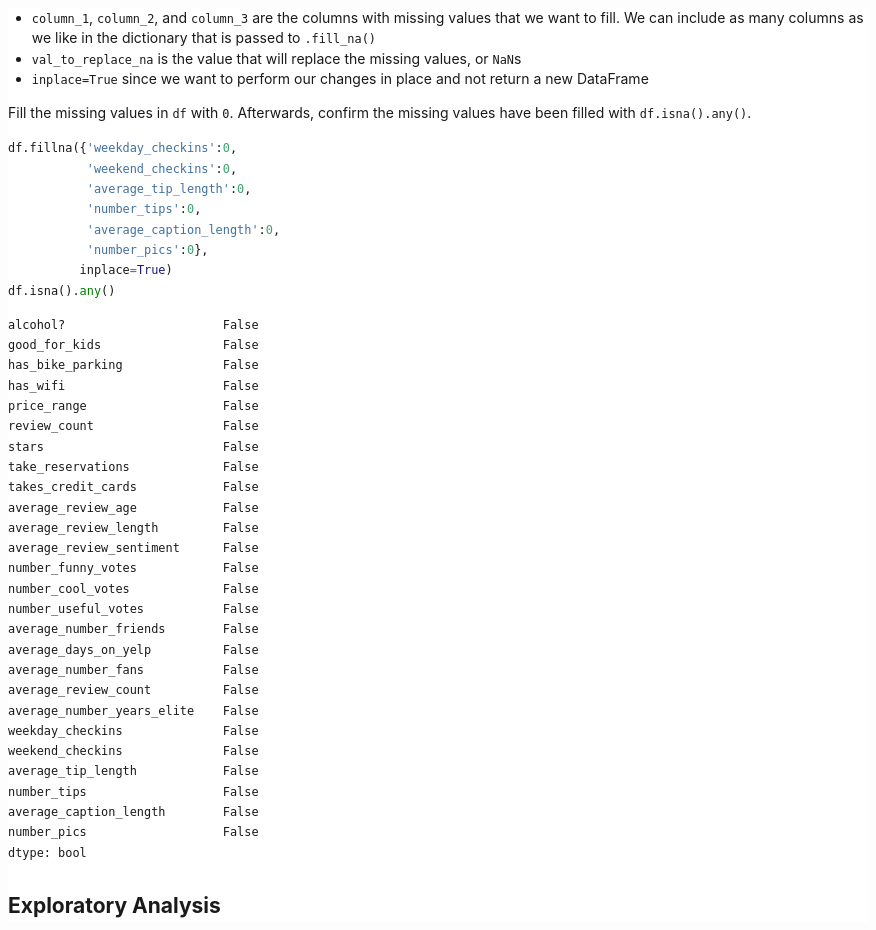 * `column_1`, `column_2`, and `column_3` are the columns with missing values that we want to fill. We can include as many columns as we like in the dictionary that is passed to `.fill_na()`
* `val_to_replace_na` is the value that will replace the missing values, or `NaN`s
* `inplace=True` since we want to perform our changes in place and not return a new DataFrame

Fill the missing values in `df` with `0`. Afterwards, confirm the missing values have been filled with `df.isna().any()`.


```python
df.fillna({'weekday_checkins':0,
           'weekend_checkins':0,
           'average_tip_length':0,
           'number_tips':0,
           'average_caption_length':0,
           'number_pics':0},
          inplace=True)
df.isna().any()
```




    alcohol?                      False
    good_for_kids                 False
    has_bike_parking              False
    has_wifi                      False
    price_range                   False
    review_count                  False
    stars                         False
    take_reservations             False
    takes_credit_cards            False
    average_review_age            False
    average_review_length         False
    average_review_sentiment      False
    number_funny_votes            False
    number_cool_votes             False
    number_useful_votes           False
    average_number_friends        False
    average_days_on_yelp          False
    average_number_fans           False
    average_review_count          False
    average_number_years_elite    False
    weekday_checkins              False
    weekend_checkins              False
    average_tip_length            False
    number_tips                   False
    average_caption_length        False
    number_pics                   False
    dtype: bool



## Exploratory Analysis
